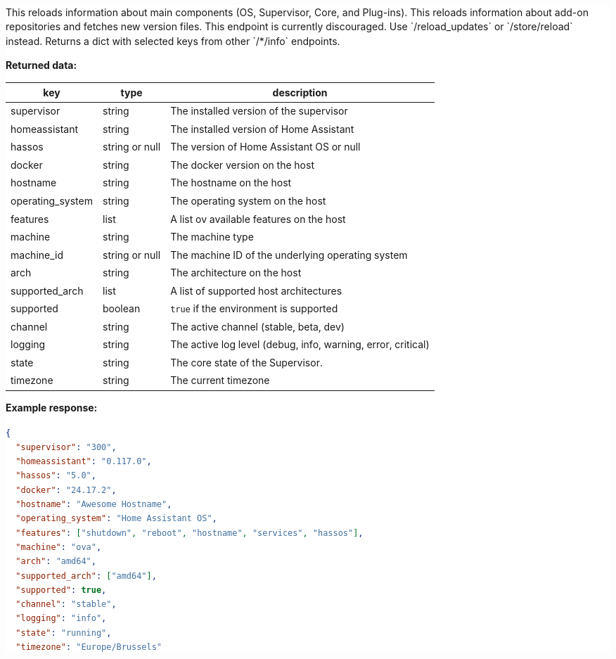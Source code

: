 </ApiEndpoint>

<ApiEndpoint path="/reload_updates" method="post">
This reloads information about main components (OS, Supervisor, Core, and
Plug-ins).
</ApiEndpoint>

<ApiEndpoint path="/refresh_updates" method="post">
This reloads information about add-on repositories and fetches new version files.
This endpoint is currently discouraged. Use `/reload_updates` or `/store/reload`
instead.
</ApiEndpoint>

<ApiEndpoint path="/info" method="get">
Returns a dict with selected keys from other `/*/info` endpoints.

**Returned data:**

| key              | type           | description                                                  |
| ---------------- | -------------- | ------------------------------------------------------------ |
| supervisor       | string         | The installed version of the supervisor                      |
| homeassistant    | string         | The installed version of Home Assistant                      |
| hassos           | string or null | The version of Home Assistant OS or null                     |
| docker           | string         | The docker version on the host                               |
| hostname         | string         | The hostname on the host                                     |
| operating_system | string         | The operating system on the host                             |
| features         | list           | A list ov available features on the host                     |
| machine          | string         | The machine type                                             |
| machine_id       | string or null | The machine ID of the underlying operating system            |
| arch             | string         | The architecture on the host                                 |
| supported_arch   | list           | A list of supported host architectures                       |
| supported        | boolean        | `true` if the environment is supported                       |
| channel          | string         | The active channel (stable, beta, dev)                       |
| logging          | string         | The active log level (debug, info, warning, error, critical) |
| state | string | The core state of the Supervisor. |
| timezone         | string         | The current timezone                                         |

**Example response:**

```json
{
  "supervisor": "300",
  "homeassistant": "0.117.0",
  "hassos": "5.0",
  "docker": "24.17.2",
  "hostname": "Awesome Hostname",
  "operating_system": "Home Assistant OS",
  "features": ["shutdown", "reboot", "hostname", "services", "hassos"],
  "machine": "ova",
  "arch": "amd64",
  "supported_arch": ["amd64"],
  "supported": true,
  "channel": "stable",
  "logging": "info",
  "state": "running",
  "timezone": "Europe/Brussels"
```